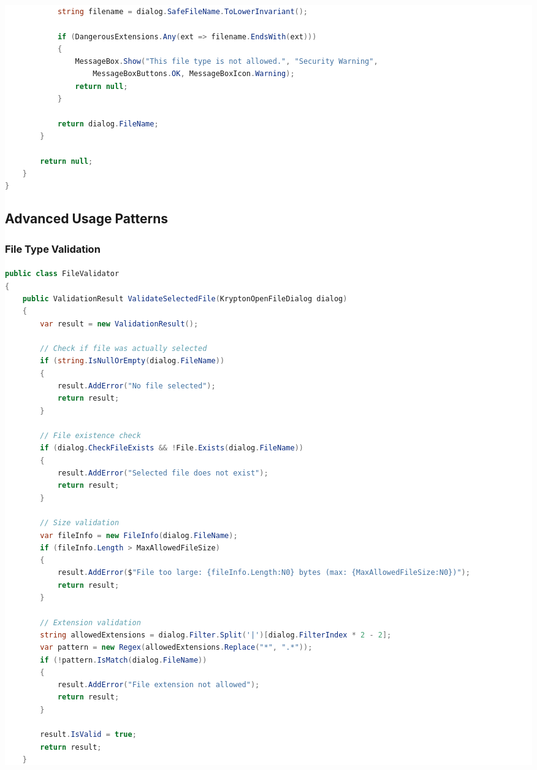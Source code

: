 ```csharp
            string filename = dialog.SafeFileName.ToLowerInvariant();
            
            if (DangerousExtensions.Any(ext => filename.EndsWith(ext)))
            {
                MessageBox.Show("This file type is not allowed.", "Security Warning", 
                    MessageBoxButtons.OK, MessageBoxIcon.Warning);
                return null;
            }
            
            return dialog.FileName;
        }

        return null;
    }
}
```

## Advanced Usage Patterns

### File Type Validation

```csharp
public class FileValidator
{
    public ValidationResult ValidateSelectedFile(KryptonOpenFileDialog dialog)
    {
        var result = new ValidationResult();

        // Check if file was actually selected
        if (string.IsNullOrEmpty(dialog.FileName))
        {
            result.AddError("No file selected");
            return result;
        }

        // File existence check
        if (dialog.CheckFileExists && !File.Exists(dialog.FileName))
        {
            result.AddError("Selected file does not exist");
            return result;
        }

        // Size validation
        var fileInfo = new FileInfo(dialog.FileName);
        if (fileInfo.Length > MaxAllowedFileSize)
        {
            result.AddError($"File too large: {fileInfo.Length:N0} bytes (max: {MaxAllowedFileSize:N0})");
            return result;
        }

        // Extension validation
        string allowedExtensions = dialog.Filter.Split('|')[dialog.FilterIndex * 2 - 2];
        var pattern = new Regex(allowedExtensions.Replace("*", ".*"));
        if (!pattern.IsMatch(dialog.FileName))
        {
            result.AddError("File extension not allowed");
            return result;
        }

        result.IsValid = true;
        return result;
    }
```